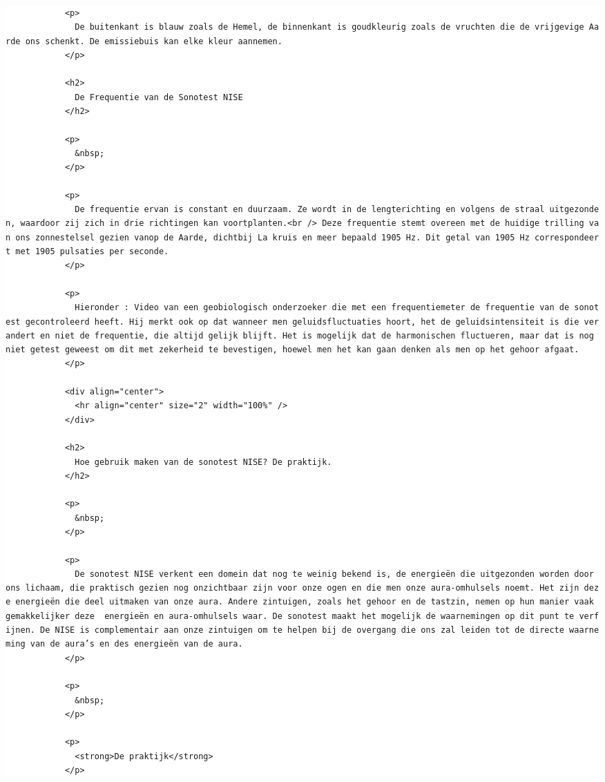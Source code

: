                 <p>
                  De buitenkant is blauw zoals de Hemel, de binnenkant is goudkleurig zoals de vruchten die de vrijgevige Aarde ons schenkt. De emissiebuis kan elke kleur aannemen.
                </p>
                
                <h2>
                  De Frequentie van de Sonotest NISE
                </h2>
                
                <p>
                  &nbsp;
                </p>
                
                <p>
                  De frequentie ervan is constant en duurzaam. Ze wordt in de lengterichting en volgens de straal uitgezonden, waardoor zij zich in drie richtingen kan voortplanten.<br /> Deze frequentie stemt overeen met de huidige trilling van ons zonnestelsel gezien vanop de Aarde, dichtbij La kruis en meer bepaald 1905 Hz. Dit getal van 1905 Hz correspondeert met 1905 pulsaties per seconde.
                </p>
                
                <p>
                  Hieronder : Video van een geobiologisch onderzoeker die met een frequentiemeter de frequentie van de sonotest gecontroleerd heeft. Hij merkt ook op dat wanneer men geluidsfluctuaties hoort, het de geluidsintensiteit is die verandert en niet de frequentie, die altijd gelijk blijft. Het is mogelijk dat de harmonischen fluctueren, maar dat is nog niet getest geweest om dit met zekerheid te bevestigen, hoewel men het kan gaan denken als men op het gehoor afgaat.
                </p>
                
                <div align="center">
                  <hr align="center" size="2" width="100%" />
                </div>
                
                <h2>
                  Hoe gebruik maken van de sonotest NISE? De praktijk.
                </h2>
                
                <p>
                  &nbsp;
                </p>
                
                <p>
                  De sonotest NISE verkent een domein dat nog te weinig bekend is, de energieën die uitgezonden worden door ons lichaam, die praktisch gezien nog onzichtbaar zijn voor onze ogen en die men onze aura-omhulsels noemt. Het zijn deze energieën die deel uitmaken van onze aura. Andere zintuigen, zoals het gehoor en de tastzin, nemen op hun manier vaak gemakkelijker deze  energieën en aura-omhulsels waar. De sonotest maakt het mogelijk de waarnemingen op dit punt te verfijnen. De NISE is complementair aan onze zintuigen om te helpen bij de overgang die ons zal leiden tot de directe waarneming van de aura’s en des energieën van de aura.
                </p>
                
                <p>
                  &nbsp;
                </p>
                
                <p>
                  <strong>De praktijk</strong>
                </p>
                